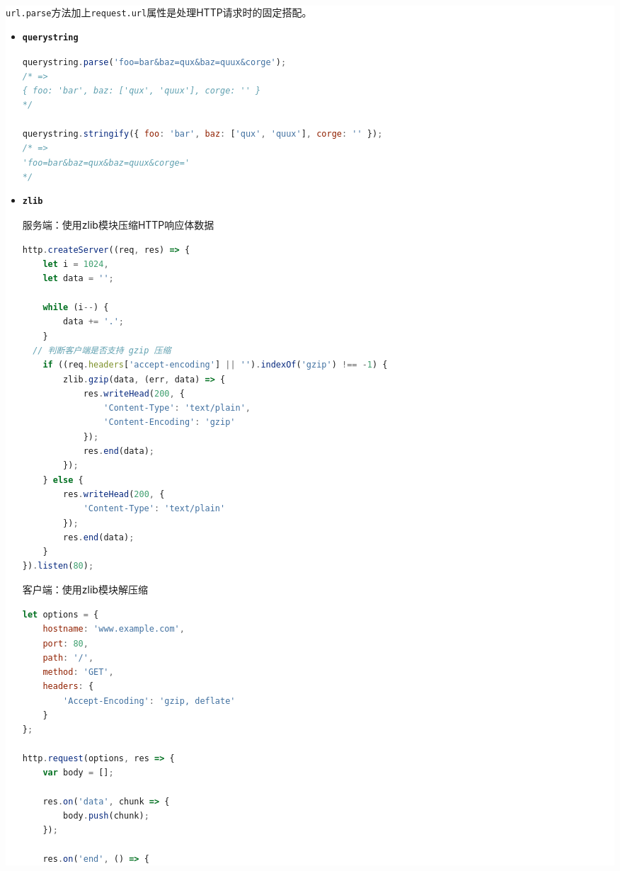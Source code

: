   `url.parse`方法加上`request.url`属性是处理HTTP请求时的固定搭配。

- **`querystring`**

  ```js
  querystring.parse('foo=bar&baz=qux&baz=quux&corge');
  /* =>
  { foo: 'bar', baz: ['qux', 'quux'], corge: '' }
  */
  
  querystring.stringify({ foo: 'bar', baz: ['qux', 'quux'], corge: '' });
  /* =>
  'foo=bar&baz=qux&baz=quux&corge='
  */
  ```

  

- **`zlib`**

  服务端：使用zlib模块压缩HTTP响应体数据

  ```js
  http.createServer((req, res) => {
      let i = 1024,
      let data = '';
  
      while (i--) {
          data += '.';
      }
  	// 判断客户端是否支持 gzip 压缩
      if ((req.headers['accept-encoding'] || '').indexOf('gzip') !== -1) {
          zlib.gzip(data, (err, data) => {
              res.writeHead(200, {
                  'Content-Type': 'text/plain',
                  'Content-Encoding': 'gzip'
              });
              res.end(data);
          });
      } else {
          res.writeHead(200, {
              'Content-Type': 'text/plain'
          });
          res.end(data);
      }
  }).listen(80);
  ```

  客户端：使用zlib模块解压缩

  ```js
  let options = {
      hostname: 'www.example.com',
      port: 80,
      path: '/',
      method: 'GET',
      headers: {
          'Accept-Encoding': 'gzip, deflate'
      }
  };
  
  http.request(options, res => {
      var body = [];
  
      res.on('data', chunk => {
          body.push(chunk);
      });
  
      res.on('end', () => {
  ```